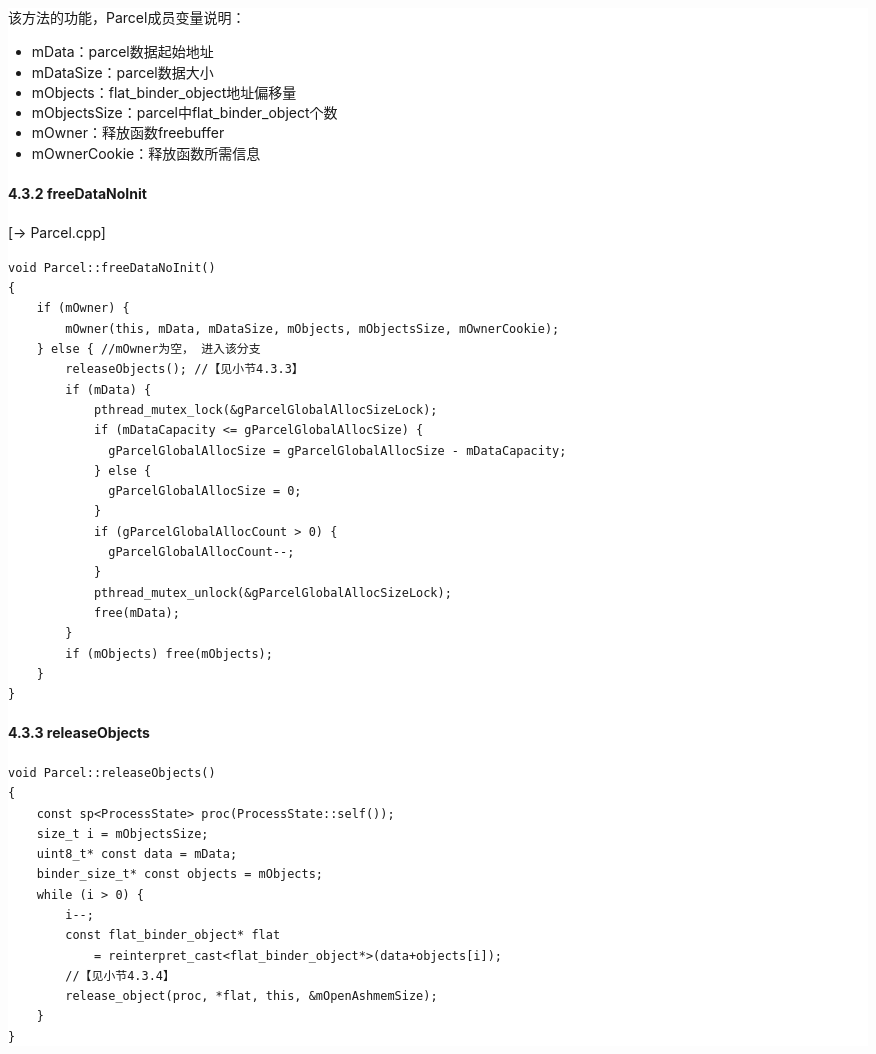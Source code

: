 <p>该方法的功能，Parcel成员变量说明：</p>

<ul>
  <li>mData：parcel数据起始地址</li>
  <li>mDataSize：parcel数据大小</li>
  <li>mObjects：flat_binder_object地址偏移量</li>
  <li>mObjectsSize：parcel中flat_binder_object个数</li>
  <li>mOwner：释放函数freebuffer</li>
  <li>mOwnerCookie：释放函数所需信息</li>
</ul>

<h4 id="432-freedatanoinit">4.3.2 freeDataNoInit</h4>
<p>[-&gt; Parcel.cpp]</p>

<pre ><code>void Parcel::freeDataNoInit()
{
    if (mOwner) {
        mOwner(this, mData, mDataSize, mObjects, mObjectsSize, mOwnerCookie);
    } else { //mOwner为空， 进入该分支
        releaseObjects(); //【见小节4.3.3】
        if (mData) {
            pthread_mutex_lock(&amp;gParcelGlobalAllocSizeLock);
            if (mDataCapacity &lt;= gParcelGlobalAllocSize) {
              gParcelGlobalAllocSize = gParcelGlobalAllocSize - mDataCapacity;
            } else {
              gParcelGlobalAllocSize = 0;
            }
            if (gParcelGlobalAllocCount &gt; 0) {
              gParcelGlobalAllocCount--;
            }
            pthread_mutex_unlock(&amp;gParcelGlobalAllocSizeLock);
            free(mData);
        }
        if (mObjects) free(mObjects);
    }
}
</code></pre>

<h4 id="433--releaseobjects">4.3.3  releaseObjects</h4>

<pre ><code>void Parcel::releaseObjects()
{
    const sp&lt;ProcessState&gt; proc(ProcessState::self());
    size_t i = mObjectsSize;
    uint8_t* const data = mData;
    binder_size_t* const objects = mObjects;
    while (i &gt; 0) {
        i--;
        const flat_binder_object* flat
            = reinterpret_cast&lt;flat_binder_object*&gt;(data+objects[i]);
        //【见小节4.3.4】
        release_object(proc, *flat, this, &amp;mOpenAshmemSize);
    }
}
</code></pre>
